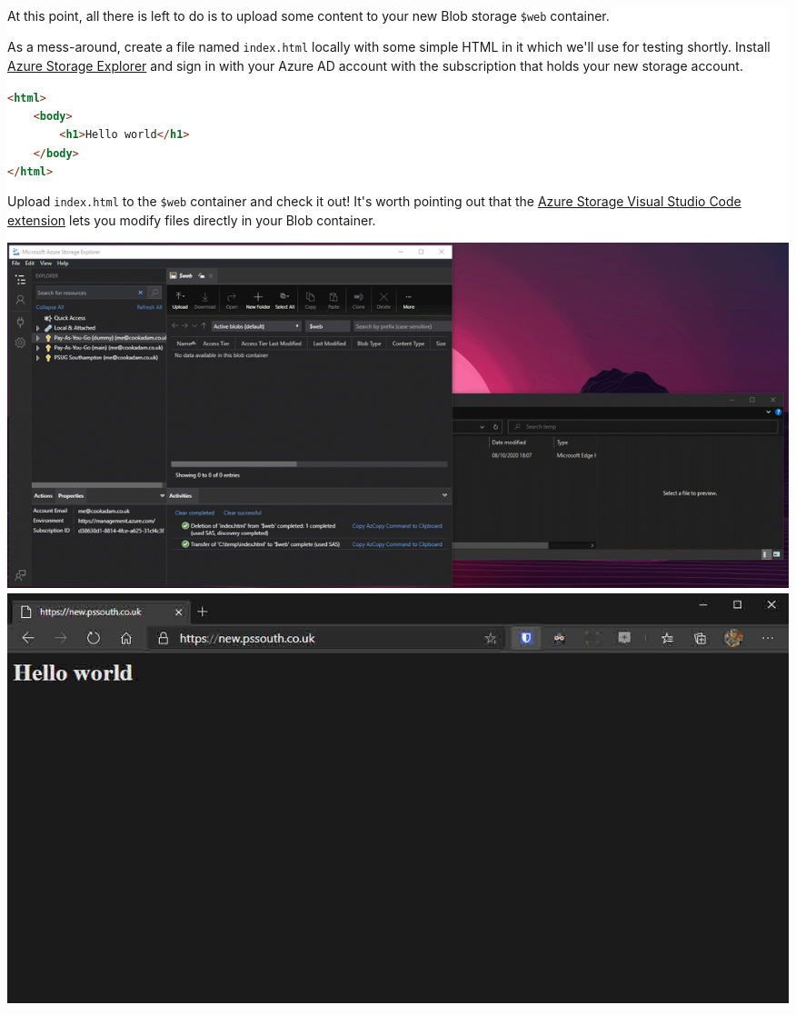 At this point, all there is left to do is to upload some content to your new Blob storage `$web` container. 

As a mess-around, create a file named `index.html` locally with some simple HTML in it which we'll use for testing shortly. Install [Azure Storage Explorer](https://azure.microsoft.com/en-us/features/storage-explorer/) and sign in with your Azure AD account with the subscription that holds your new storage account.

```html
<html>
    <body>
        <h1>Hello world</h1>
    </body>
</html>
```

Upload `index.html` to the `$web` container and check it out! It's worth pointing out that the [Azure Storage Visual Studio Code extension](https://marketplace.visualstudio.com/items?itemName=ms-azuretools.vscode-azurestorage) lets you modify files directly in your Blob container.

![Click me to see animation](images/staticwebapp-16.gif) ![](images/staticwebapp-17.jpg)
